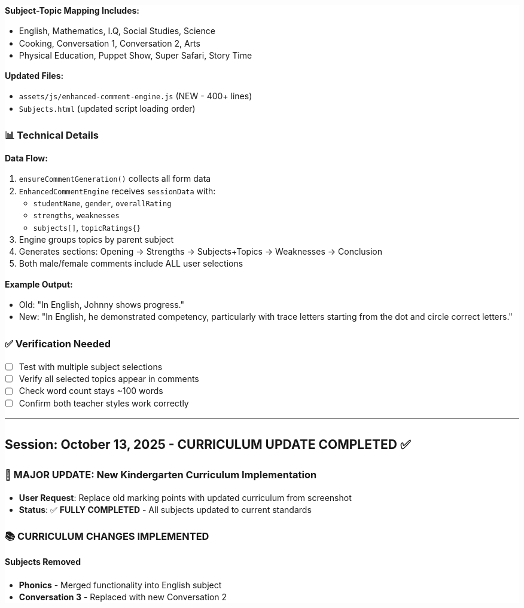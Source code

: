 **Subject-Topic Mapping Includes:**

- English, Mathematics, I.Q, Social Studies, Science
- Cooking, Conversation 1, Conversation 2, Arts
- Physical Education, Puppet Show, Super Safari, Story Time

**Updated Files:**

- `assets/js/enhanced-comment-engine.js` (NEW - 400+ lines)
- `Subjects.html` (updated script loading order)

### 📊 Technical Details

**Data Flow:**

1. `ensureCommentGeneration()` collects all form data
2. `EnhancedCommentEngine` receives `sessionData` with:
   - `studentName`, `gender`, `overallRating`
   - `strengths`, `weaknesses`
   - `subjects[]`, `topicRatings{}`
3. Engine groups topics by parent subject
4. Generates sections: Opening → Strengths → Subjects+Topics → Weaknesses → Conclusion
5. Both male/female comments include ALL user selections

**Example Output:**

- Old: "In English, Johnny shows progress."
- New: "In English, he demonstrated competency, particularly with trace letters starting from the dot and circle correct letters."

### ✅ Verification Needed

- [ ] Test with multiple subject selections
- [ ] Verify all selected topics appear in comments
- [ ] Check word count stays ~100 words
- [ ] Confirm both teacher styles work correctly

---

## Session: October 13, 2025 - CURRICULUM UPDATE COMPLETED ✅

### 🎯 MAJOR UPDATE: New Kindergarten Curriculum Implementation

- **User Request**: Replace old marking points with updated curriculum from screenshot
- **Status**: ✅ **FULLY COMPLETED** - All subjects updated to current standards

### 📚 CURRICULUM CHANGES IMPLEMENTED

#### Subjects Removed

- **Phonics** - Merged functionality into English subject
- **Conversation 3** - Replaced with new Conversation 2
